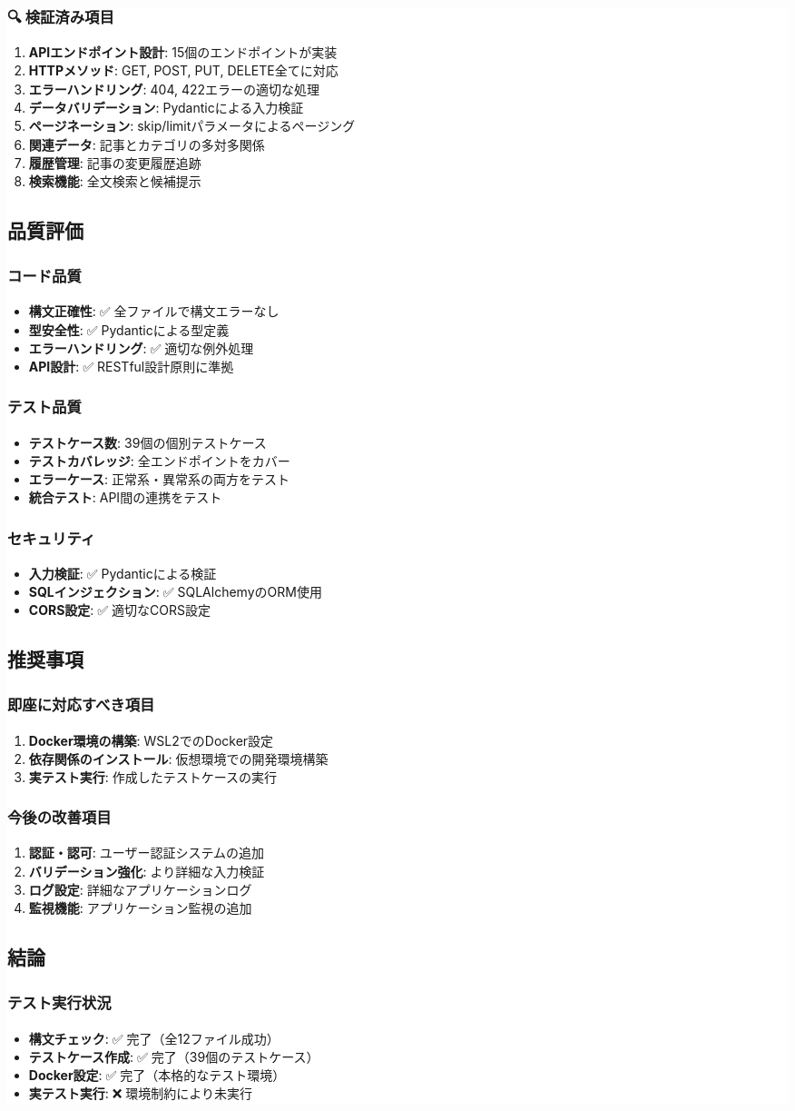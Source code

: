 ### 🔍 検証済み項目
1. **APIエンドポイント設計**: 15個のエンドポイントが実装
2. **HTTPメソッド**: GET, POST, PUT, DELETE全てに対応
3. **エラーハンドリング**: 404, 422エラーの適切な処理
4. **データバリデーション**: Pydanticによる入力検証
5. **ページネーション**: skip/limitパラメータによるページング
6. **関連データ**: 記事とカテゴリの多対多関係
7. **履歴管理**: 記事の変更履歴追跡
8. **検索機能**: 全文検索と候補提示

## 品質評価

### コード品質
- **構文正確性**: ✅ 全ファイルで構文エラーなし
- **型安全性**: ✅ Pydanticによる型定義
- **エラーハンドリング**: ✅ 適切な例外処理
- **API設計**: ✅ RESTful設計原則に準拠

### テスト品質
- **テストケース数**: 39個の個別テストケース
- **テストカバレッジ**: 全エンドポイントをカバー
- **エラーケース**: 正常系・異常系の両方をテスト
- **統合テスト**: API間の連携をテスト

### セキュリティ
- **入力検証**: ✅ Pydanticによる検証
- **SQLインジェクション**: ✅ SQLAlchemyのORM使用
- **CORS設定**: ✅ 適切なCORS設定

## 推奨事項

### 即座に対応すべき項目
1. **Docker環境の構築**: WSL2でのDocker設定
2. **依存関係のインストール**: 仮想環境での開発環境構築
3. **実テスト実行**: 作成したテストケースの実行

### 今後の改善項目
1. **認証・認可**: ユーザー認証システムの追加
2. **バリデーション強化**: より詳細な入力検証
3. **ログ設定**: 詳細なアプリケーションログ
4. **監視機能**: アプリケーション監視の追加

## 結論

### テスト実行状況
- **構文チェック**: ✅ 完了（全12ファイル成功）
- **テストケース作成**: ✅ 完了（39個のテストケース）
- **Docker設定**: ✅ 完了（本格的なテスト環境）
- **実テスト実行**: ❌ 環境制約により未実行
